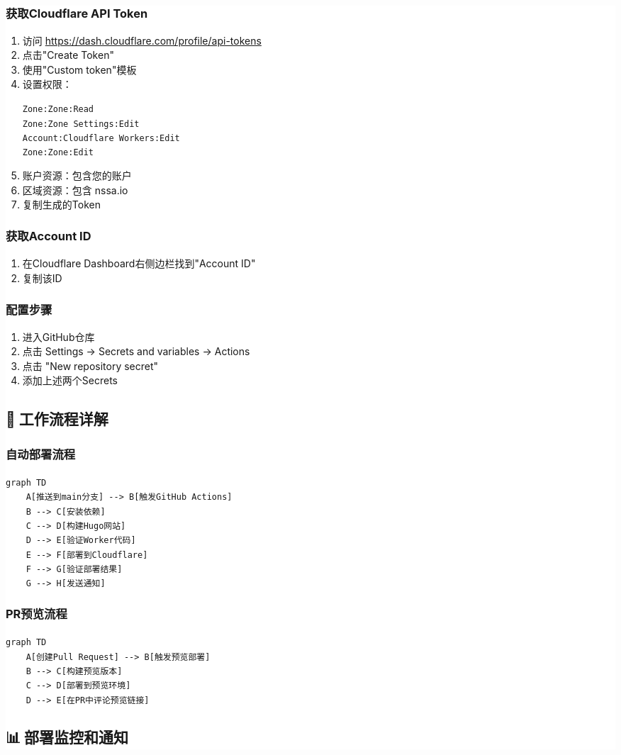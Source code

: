 ### 获取Cloudflare API Token
1. 访问 https://dash.cloudflare.com/profile/api-tokens
2. 点击"Create Token"
3. 使用"Custom token"模板
4. 设置权限：
   ```
   Zone:Zone:Read
   Zone:Zone Settings:Edit  
   Account:Cloudflare Workers:Edit
   Zone:Zone:Edit
   ```
5. 账户资源：包含您的账户
6. 区域资源：包含 nssa.io
7. 复制生成的Token

### 获取Account ID
1. 在Cloudflare Dashboard右侧边栏找到"Account ID"
2. 复制该ID

### 配置步骤
1. 进入GitHub仓库
2. 点击 Settings → Secrets and variables → Actions
3. 点击 "New repository secret"
4. 添加上述两个Secrets

## 🔄 **工作流程详解**

### 自动部署流程
```mermaid
graph TD
    A[推送到main分支] --> B[触发GitHub Actions]
    B --> C[安装依赖]
    C --> D[构建Hugo网站]
    D --> E[验证Worker代码]
    E --> F[部署到Cloudflare]
    F --> G[验证部署结果]
    G --> H[发送通知]
```

### PR预览流程
```mermaid
graph TD
    A[创建Pull Request] --> B[触发预览部署]
    B --> C[构建预览版本]
    C --> D[部署到预览环境]
    D --> E[在PR中评论预览链接]
```

## 📊 **部署监控和通知**
